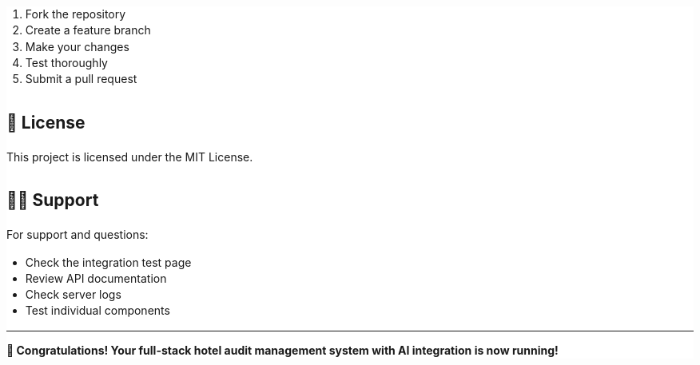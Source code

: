 1. Fork the repository
2. Create a feature branch
3. Make your changes
4. Test thoroughly
5. Submit a pull request

## 📄 License

This project is licensed under the MIT License.

## 🙋‍♂️ Support

For support and questions:
- Check the integration test page
- Review API documentation
- Check server logs
- Test individual components

---

**🎉 Congratulations! Your full-stack hotel audit management system with AI integration is now running!**
